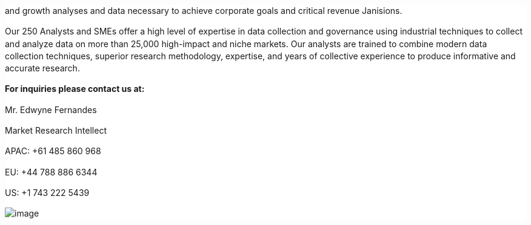 and growth analyses and data necessary to achieve corporate goals and critical revenue Janisions.</p><p><span class="">Our 250 Analysts and SMEs offer a high level of expertise in data collection and governance using industrial techniques to collect and analyze data on more than 25,000 high-impact and niche markets. Our analysts are trained to combine modern data collection techniques, superior research methodology, expertise, and years of collective experience to produce informative and accurate research.</span></p><p><strong>For inquiries please contact us at:</strong></p><p>Mr. Edwyne Fernandes</p><p>Market Research Intellect</p><p>APAC: +61 485 860 968</p><p>EU: +44 788 886 6344</p><p>US: +1 743 222 5439</p>
![image](https://github.com/user-attachments/assets/8cf8cdb2-fa02-4fd7-89eb-d6573e4e677a)
